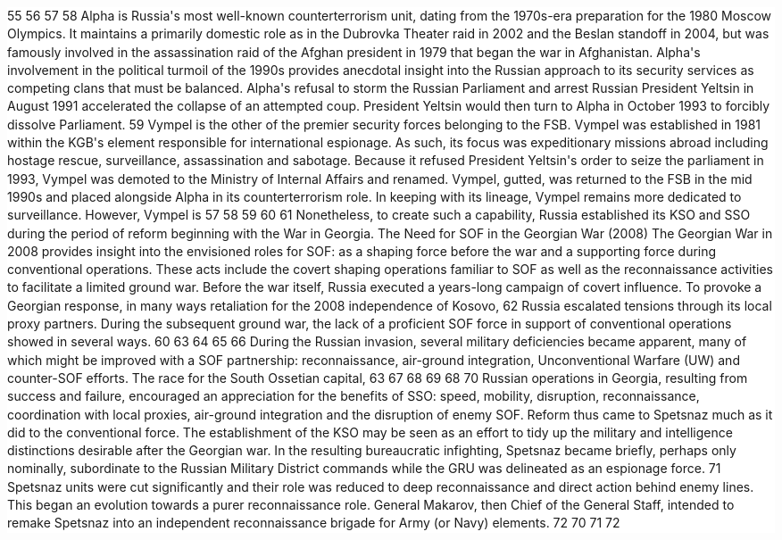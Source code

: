 55
56
57
58
Alpha is Russia's most well-known counterterrorism unit, dating from the 1970s-era preparation for the 1980 Moscow Olympics. It maintains a primarily domestic role as in the Dubrovka Theater raid in 2002 and the Beslan standoff in 2004, but was famously involved in the assassination raid of the Afghan president in 1979 that began the war in Afghanistan. Alpha's involvement in the political turmoil of the 1990s provides anecdotal insight into the Russian approach to its security services as competing clans that must be balanced. Alpha's refusal to storm the Russian Parliament and arrest Russian President Yeltsin in August 1991 accelerated the collapse of an attempted coup. President Yeltsin would then turn to Alpha in October 1993 to forcibly dissolve Parliament. 
59
Vympel is the other of the premier security forces belonging to the FSB. Vympel was established in 1981 within the KGB's element responsible for international espionage. As such, its focus was expeditionary missions abroad including hostage rescue, surveillance, assassination and sabotage. Because it refused President Yeltsin's order to seize the parliament in 1993, Vympel was demoted to the Ministry of Internal Affairs and renamed. Vympel, gutted, was returned to the FSB in the mid 1990s and placed alongside Alpha in its counterterrorism role. In keeping with its lineage, Vympel remains more dedicated to surveillance. However, Vympel is 
57
58
59
60
61
Nonetheless, to create such a capability, Russia established its KSO and SSO during the period of reform beginning with the War in Georgia.
The Need for SOF in the Georgian War (2008)   The Georgian War in 2008 provides insight into the envisioned roles for SOF: as a shaping force before the war and a supporting force during conventional operations. These acts include the covert shaping operations familiar to SOF as well as the reconnaissance activities to facilitate a limited ground war. Before the war itself, Russia executed a years-long campaign of covert influence. To provoke a Georgian response, in many ways retaliation for the 2008 independence of Kosovo, 62 Russia escalated tensions through its local proxy partners. During the subsequent ground war, the lack of a proficient SOF force in support of conventional operations showed in several ways. 
60
63
64
65
66
During the Russian invasion, several military deficiencies became apparent, many of which might be improved with a SOF partnership: reconnaissance, air-ground integration, Unconventional Warfare (UW) and counter-SOF efforts. The race for the South Ossetian capital, 
63
67
68
69
68
70
Russian operations in Georgia, resulting from success and failure, encouraged an appreciation for the benefits of SSO: speed, mobility, disruption, reconnaissance, coordination with local proxies, air-ground integration and the disruption of enemy SOF. Reform thus came to Spetsnaz much as it did to the conventional force.
The establishment of the KSO may be seen as an effort to tidy up the military and intelligence distinctions desirable after the Georgian war. In the resulting bureaucratic infighting, Spetsnaz became briefly, perhaps only nominally, subordinate to the Russian Military District commands while the GRU was delineated as an espionage force. 71 Spetsnaz units were cut significantly and their role was reduced to deep reconnaissance and direct action behind enemy lines. This began an evolution towards a purer reconnaissance role. General Makarov, then Chief of the General Staff, intended to remake Spetsnaz into an independent reconnaissance brigade for Army (or Navy) elements. 
72
70
71
72